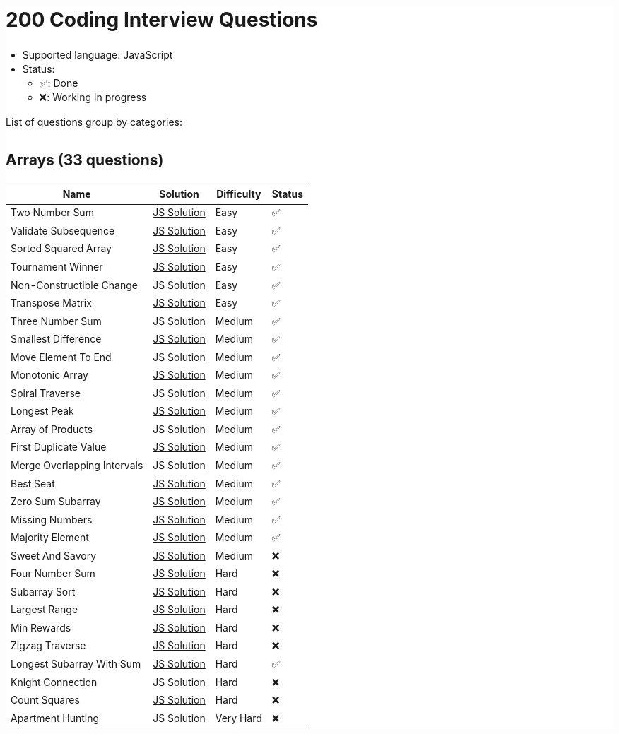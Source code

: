 # 200 Coding Interview Questions

- Supported language: JavaScript
- Status:
  - ✅: Done
  - ❌: Working in progress

List of questions group by categories:

## Arrays (33 questions)

| Name                        | Solution                                          | Difficulty | Status |
| --------------------------- | ------------------------------------------------- | ---------- | ------ |
| Two Number Sum              | [JS Solution](./arrays/twoNumberSum.js)           | Easy       | ✅     |
| Validate Subsequence        | [JS Solution](./arrays/validateSubsequence.js)    | Easy       | ✅     |
| Sorted Squared Array        | [JS Solution](./arrays/sortedSquaredArray.js)     | Easy       | ✅     |
| Tournament Winner           | [JS Solution](./arrays/tournamentWinner.js)       | Easy       | ✅     |
| Non-Constructible Change    | [JS Solution](./arrays/nonConstructibleChange.js) | Easy       | ✅     |
| Transpose Matrix            | [JS Solution](./arrays/transposeMatrix.js)        | Easy       | ✅     |
| Three Number Sum            | [JS Solution](./arrays/threeNumberSum.js)         | Medium     | ✅     |
| Smallest Difference         | [JS Solution](./arrays/smallestDifference.js)     | Medium     | ✅     |
| Move Element To End         | [JS Solution](./arrays/moveElementToEnd.js)       | Medium     | ✅     |
| Monotonic Array             | [JS Solution](./arrays/monotonicArray.js)         | Medium     | ✅     |
| Spiral Traverse             | [JS Solution](./arrays/spiralTraverse.js)         | Medium     | ✅     |
| Longest Peak                | [JS Solution](./arrays/longestPeak.js)            | Medium     | ✅     |
| Array of Products           | [JS Solution](./arrays/arrayOfProducts.js)        | Medium     | ✅     |
| First Duplicate Value       | [JS Solution](./arrays/firstDuplicateValue.js)    | Medium     | ✅     |
| Merge Overlapping Intervals | [JS Solution](./arrays/mergeOverlapping.js)       | Medium     | ✅     |
| Best Seat                   | [JS Solution](./arrays/bestSeat.js)               | Medium     | ✅     |
| Zero Sum Subarray           | [JS Solution](./arrays/zeroSumSubarray.js)        | Medium     | ✅     |
| Missing Numbers             | [JS Solution](./arrays/missingNumbers.js)         | Medium     | ✅     |
| Majority Element            | [JS Solution](./arrays/majorityElement.js)        | Medium     | ✅     |
| Sweet And Savory            | [JS Solution]()                                   | Medium     | ❌     |
| Four Number Sum             | [JS Solution]()                                   | Hard       | ❌     |
| Subarray Sort               | [JS Solution]()                                   | Hard       | ❌     |
| Largest Range               | [JS Solution]()                                   | Hard       | ❌     |
| Min Rewards                 | [JS Solution]()                                   | Hard       | ❌     |
| Zigzag Traverse             | [JS Solution]()                                   | Hard       | ❌     |
| Longest Subarray With Sum   | [JS Solution](./arrays/longestSubarrayWithSum.js) | Hard       | ✅     |
| Knight Connection           | [JS Solution]()                                   | Hard       | ❌     |
| Count Squares               | [JS Solution]()                                   | Hard       | ❌     |
| Apartment Hunting           | [JS Solution]()                                   | Very Hard  | ❌     |